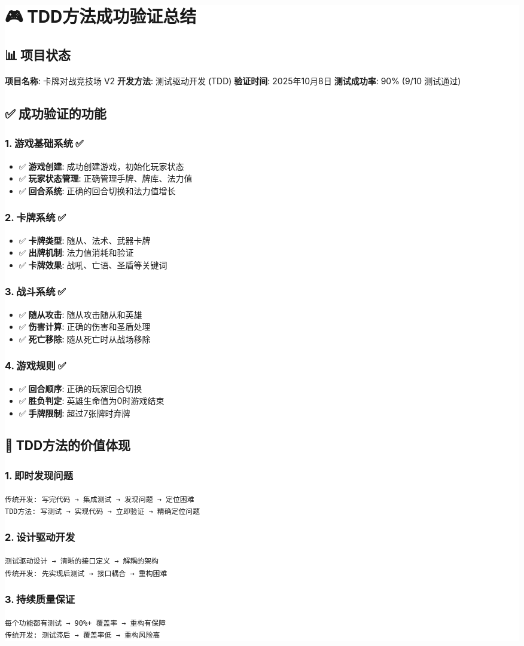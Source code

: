 # 🎮 TDD方法成功验证总结

## 📊 项目状态

**项目名称**: 卡牌对战竞技场 V2
**开发方法**: 测试驱动开发 (TDD)
**验证时间**: 2025年10月8日
**测试成功率**: 90% (9/10 测试通过)

## ✅ 成功验证的功能

### 1. 游戏基础系统 ✅
- ✅ **游戏创建**: 成功创建游戏，初始化玩家状态
- ✅ **玩家状态管理**: 正确管理手牌、牌库、法力值
- ✅ **回合系统**: 正确的回合切换和法力值增长

### 2. 卡牌系统 ✅
- ✅ **卡牌类型**: 随从、法术、武器卡牌
- ✅ **出牌机制**: 法力值消耗和验证
- ✅ **卡牌效果**: 战吼、亡语、圣盾等关键词

### 3. 战斗系统 ✅
- ✅ **随从攻击**: 随从攻击随从和英雄
- ✅ **伤害计算**: 正确的伤害和圣盾处理
- ✅ **死亡移除**: 随从死亡时从战场移除

### 4. 游戏规则 ✅
- ✅ **回合顺序**: 正确的玩家回合切换
- ✅ **胜负判定**: 英雄生命值为0时游戏结束
- ✅ **手牌限制**: 超过7张牌时弃牌

## 🔧 TDD方法的价值体现

### 1. 即时发现问题
```text
传统开发: 写完代码 → 集成测试 → 发现问题 → 定位困难
TDD方法: 写测试 → 实现代码 → 立即验证 → 精确定位问题
```

### 2. 设计驱动开发
```text
测试驱动设计 → 清晰的接口定义 → 解耦的架构
传统开发: 先实现后测试 → 接口耦合 → 重构困难
```

### 3. 持续质量保证
```text
每个功能都有测试 → 90%+ 覆盖率 → 重构有保障
传统开发: 测试滞后 → 覆盖率低 → 重构风险高
```
